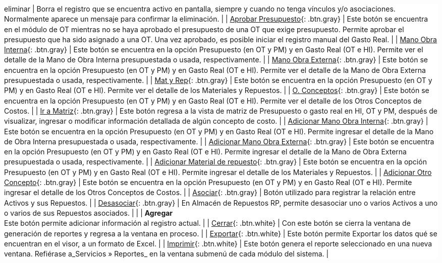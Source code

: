 <a class="btn blue">eliminar <span class="mdi mdi-delete"></span>                                    | Borra el registro que se encuentra activo en pantalla, siempre y cuando no tenga vínculos y/o asociaciones. Normalmente aparece un mensaje para confirmar la eliminación.                                                                                                            |
| [Aprobar Presupuesto](#0){: .btn.gray}                          | Este botón se encuentra en el módulo de OT mientras no se haya aprobado el presupuesto de una OT que exige presupuesto. Permite aprobar el presupuesto que ha sido asignado a una OT. Una vez aprobado, es posible iniciar el registro manual del Gasto Real.                        |
| [Mano Obra Interna](#0){: .btn.gray}                            | Este botón se encuentra en la opción Presupuesto (en OT y PM) y en Gasto Real (OT e HI). Permite ver el detalle de la Mano de Obra Interna presupuestada o usada, respectivamente.                                                                                                   |
| [Mano Obra Externa](#0){: .btn.gray}                            | Este botón se encuentra en la opción Presupuesto (en OT y PM) y en Gasto Real (OT e HI). Permite ver el detalle de la Mano de Obra Externa presupuestada o usada, respectivamente.                                                                                                   |
| [Mat y Rep](#0){: .btn.gray}                                    | Este botón se encuentra en la opción Presupuesto (en OT y PM) y en Gasto Real (OT e HI). Permite ver el detalle de los Materiales y Repuestos.                                                                                                                                       |
| [O. Conceptos](#0){: .btn.gray}                                 | Este botón se encuentra en la opción Presupuesto (en OT y PM) y en Gasto Real (OT e HI). Permite ver el detalle de los Otros Conceptos de Costos.                                                                                                                                    |
| [Ir a Matriz](#0){: .btn.gray}                                  | Este botón regresa a la vista de matriz de Presupuesto o gasto real en HI, OT y PM, después de visualizar, ingresar o modificar información detallada de algún concepto de costo.                                                                                                  |
| [Adicionar Mano Obra Interna](#0){: .btn.gray}                  | Este botón se encuentra en la opción Presupuesto (en OT y PM) y en Gasto Real (OT e HI). Permite ingresar el detalle de la Mano de Obra Interna presupuestada o usada, respectivamente.                                                                                              |
| [Adicionar Mano Obra Externa](#0){: .btn.gray}                  | Este botón se encuentra en la opción Presupuesto (en OT y PM) y en Gasto Real (OT e HI). Permite ingresar el detalle de la Mano de Obra Externa presupuestada o usada, respectivamente.                                                                                              |
| [Adicionar Material de repuesto](#0){: .btn.gray}               | Este botón se encuentra en la opción Presupuesto (en OT y PM) y en Gasto Real (OT e HI). Permite ingresar el detalle de los Materiales y Repuestos.                                                                                                                                  |
| [Adicionar Otro Concepto](#0){: .btn.gray}                      | Este botón se encuentra en la opción Presupuesto (en OT y PM) y en Gasto Real (OT e HI). Permite ingresar el detalle de los Otros Conceptos de Costos.                                                                                                                               |
| [Asociar](#0){: .btn.gray}                                      | Botón utilizado para registrar la relación entre Activos y sus Repuestos.                                                                                                                                                                                                            |
| [Desasociar](#0){: .btn.gray}                                   | En Almacén de Repuestos RP, permite desasociar uno o varios Activos a uno o varios de sus Repuestos asociados.                                                                                                                                                                        |
| <span class="mdi mdi-plus-circle icon white"></span>            | **Agregar**<br />Este botón permite adicionar información al registro actual.                                                                                                                                                                                                  |
| [Cerrar](#0){: .btn.white}                                      | Con este botón se cierra la ventana de generación de reportes y regresa a la ventana en proceso.                                                                                                                                                                                     |
| [Exportar](#0){: .btn.white}                                    | Este botón permite Exportar los datos qué se encuentran en el visor, a un formato de Excel.                                                                                                                                                                                          |
| [Imprimir](#0){: .btn.white}                                    | Este botón genera el reporte seleccionado en una nueva ventana. Refiérase a_Servicios » Reportes_ en la ventana submenú de cada módulo del sistema.                                                                                                                             |